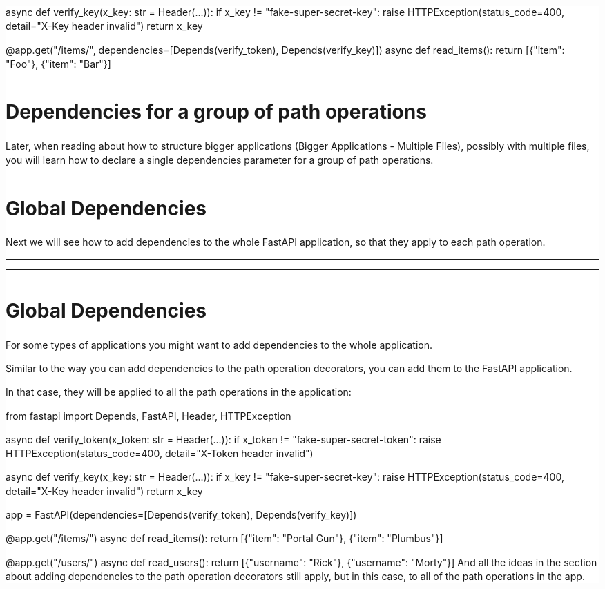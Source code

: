 
async def verify_key(x_key: str = Header(...)):
    if x_key != "fake-super-secret-key":
        raise HTTPException(status_code=400, detail="X-Key header invalid")
    return x_key


@app.get("/items/", dependencies=[Depends(verify_token), Depends(verify_key)])
async def read_items():
    return [{"item": "Foo"}, {"item": "Bar"}]
# Dependencies for a group of path operations
Later, when reading about how to structure bigger applications (Bigger Applications - Multiple Files), possibly with multiple files, you will learn how to declare a single dependencies parameter for a group of path operations.

# Global Dependencies
Next we will see how to add dependencies to the whole FastAPI application, so that they apply to each path operation.

---
---

# Global Dependencies
For some types of applications you might want to add dependencies to the whole application.

Similar to the way you can add dependencies to the path operation decorators, you can add them to the FastAPI application.

In that case, they will be applied to all the path operations in the application:


from fastapi import Depends, FastAPI, Header, HTTPException


async def verify_token(x_token: str = Header(...)):
    if x_token != "fake-super-secret-token":
        raise HTTPException(status_code=400, detail="X-Token header invalid")


async def verify_key(x_key: str = Header(...)):
    if x_key != "fake-super-secret-key":
        raise HTTPException(status_code=400, detail="X-Key header invalid")
    return x_key


app = FastAPI(dependencies=[Depends(verify_token), Depends(verify_key)])


@app.get("/items/")
async def read_items():
    return [{"item": "Portal Gun"}, {"item": "Plumbus"}]


@app.get("/users/")
async def read_users():
    return [{"username": "Rick"}, {"username": "Morty"}]
And all the ideas in the section about adding dependencies to the path operation decorators still apply, but in this case, to all of the path operations in the app.
